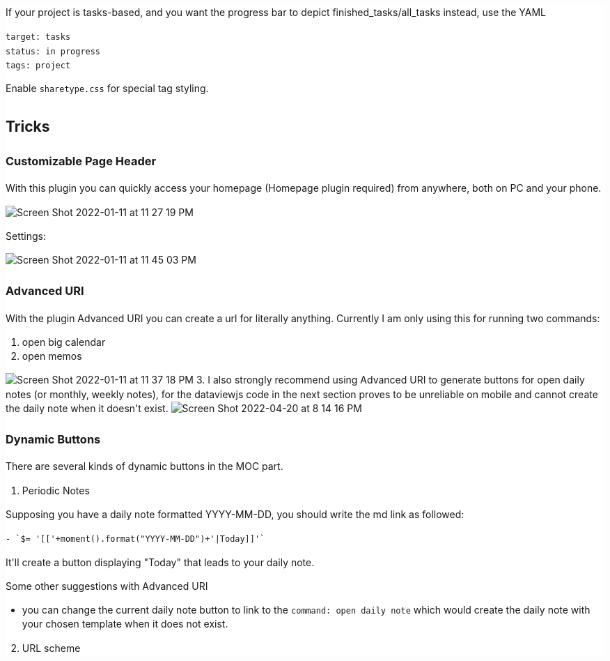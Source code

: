 If your project is tasks-based, and you want the progress bar to depict finished_tasks/all_tasks instead, use the YAML
```
target: tasks
status: in progress
tags: project
```
Enable `sharetype.css` for special tag styling.

## Tricks
### Customizable Page Header
With this plugin you can quickly access your homepage (Homepage plugin required) from anywhere, both on PC and your phone. 

<img width="400" alt="Screen Shot 2022-01-11 at 11 27 19 PM" src="https://user-images.githubusercontent.com/58488160/148972407-0d7b57c5-39bf-4f90-9d1a-e77ff380d163.png">

Settings:

<img width="400" alt="Screen Shot 2022-01-11 at 11 45 03 PM" src="https://user-images.githubusercontent.com/58488160/148974533-0a0386c6-368d-4c51-b957-3b3c1b0a54f5.png">

### Advanced URI

With the plugin Advanced URI you can create a url for literally anything. Currently I am only using this for running two commands:
1. open big calendar
2. open memos
<img width="400" alt="Screen Shot 2022-01-11 at 11 37 18 PM" src="https://user-images.githubusercontent.com/58488160/148973246-454388c4-e1cf-4e2e-8a59-d737c49f03bf.png">
3. I also strongly recommend using Advanced URI to generate buttons for open daily notes (or monthly, weekly notes), for the dataviewjs code in the next section proves to be unreliable on mobile and cannot create the daily note when it doesn't exist.

<img width="400" alt="Screen Shot 2022-04-20 at 8 14 16 PM" src="https://user-images.githubusercontent.com/58488160/164228044-b1e28c45-79c9-4c6c-8976-a9c2fa0a1885.png">

### Dynamic Buttons
There are several kinds of dynamic buttons in the MOC part.

1. Periodic Notes

Supposing you have a daily note formatted YYYY-MM-DD, you should write the md link as followed:

```
- `$= '[['+moment().format("YYYY-MM-DD")+'|Today]]'`
```

It'll create a button displaying "Today" that leads to your daily note.

Some other suggestions with Advanced URI
- you can change the current daily note button to link to the `command: open daily note` which would create the daily note with your chosen template when it does not exist. 


2. URL scheme
